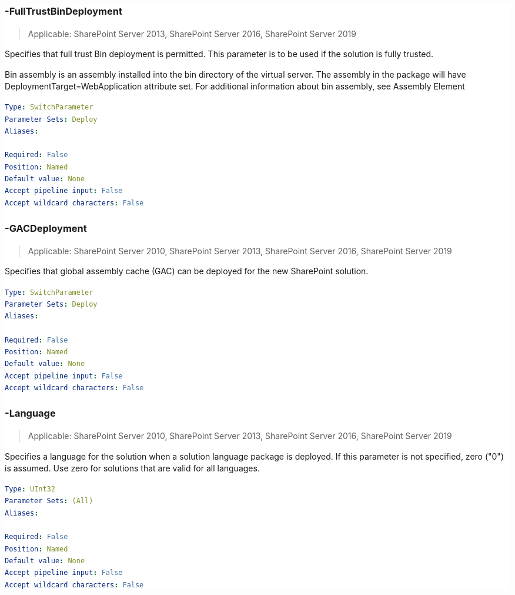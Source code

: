 ### -FullTrustBinDeployment

> Applicable: SharePoint Server 2013, SharePoint Server 2016, SharePoint Server 2019

Specifies that full trust Bin deployment is permitted.
This parameter is to be used if the solution is fully trusted.

Bin assembly is an assembly installed into the bin directory of the virtual server.
The assembly in the package will have DeploymentTarget=WebApplication attribute set.
For additional information about bin assembly, see Assembly Element

```yaml
Type: SwitchParameter
Parameter Sets: Deploy
Aliases:

Required: False
Position: Named
Default value: None
Accept pipeline input: False
Accept wildcard characters: False
```

### -GACDeployment

> Applicable: SharePoint Server 2010, SharePoint Server 2013, SharePoint Server 2016, SharePoint Server 2019

Specifies that global assembly cache (GAC) can be deployed for the new SharePoint solution.

```yaml
Type: SwitchParameter
Parameter Sets: Deploy
Aliases:

Required: False
Position: Named
Default value: None
Accept pipeline input: False
Accept wildcard characters: False
```

### -Language

> Applicable: SharePoint Server 2010, SharePoint Server 2013, SharePoint Server 2016, SharePoint Server 2019

Specifies a language for the solution when a solution language package is deployed.
If this parameter is not specified, zero ("0") is assumed.
Use zero for solutions that are valid for all languages.

```yaml
Type: UInt32
Parameter Sets: (All)
Aliases:

Required: False
Position: Named
Default value: None
Accept pipeline input: False
Accept wildcard characters: False
```
